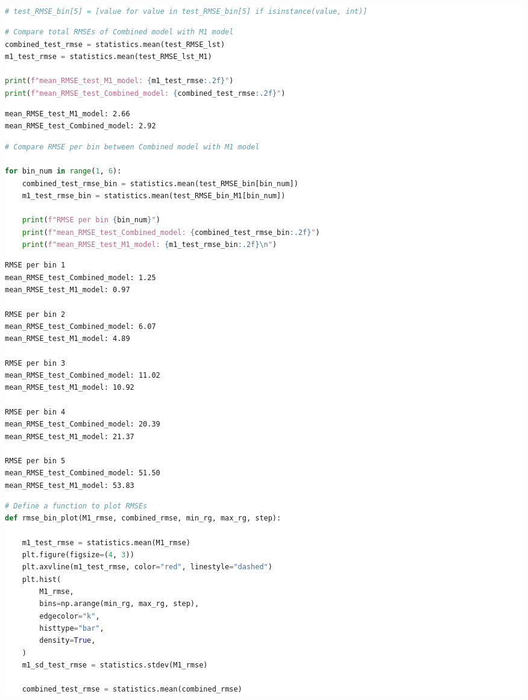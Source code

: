 

```python
# test_RMSE_bin[5] = [value for value in test_RMSE_bin[5] if isinstance(value, int)]
```


```python
# Compare total RMSEs of Combined model with M1 model
combined_test_rmse = statistics.mean(test_RMSE_lst)
m1_test_rmse = statistics.mean(test_RMSE_lst_M1)

print(f"mean_RMSE_test_M1_model: {m1_test_rmse:.2f}")
print(f"mean_RMSE_test_Combined_model: {combined_test_rmse:.2f}")
```

    mean_RMSE_test_M1_model: 2.66
    mean_RMSE_test_Combined_model: 2.92



```python
# Compare RMSE per bin between Combined model with M1 model

for bin_num in range(1, 6):
    combined_test_rmse_bin = statistics.mean(test_RMSE_bin[bin_num])
    m1_test_rmse_bin = statistics.mean(test_RMSE_bin_M1[bin_num])

    print(f"RMSE per bin {bin_num}")
    print(f"mean_RMSE_test_Combined_model: {combined_test_rmse_bin:.2f}")
    print(f"mean_RMSE_test_M1_model: {m1_test_rmse_bin:.2f}\n")
```

    RMSE per bin 1
    mean_RMSE_test_Combined_model: 1.25
    mean_RMSE_test_M1_model: 0.97
    
    RMSE per bin 2
    mean_RMSE_test_Combined_model: 6.07
    mean_RMSE_test_M1_model: 4.89
    
    RMSE per bin 3
    mean_RMSE_test_Combined_model: 11.02
    mean_RMSE_test_M1_model: 10.92
    
    RMSE per bin 4
    mean_RMSE_test_Combined_model: 20.39
    mean_RMSE_test_M1_model: 21.37
    
    RMSE per bin 5
    mean_RMSE_test_Combined_model: 51.50
    mean_RMSE_test_M1_model: 53.83
    



```python
# Define a function to plot RMSEs
def rmse_bin_plot(M1_rmse, combined_rmse, min_rg, max_rg, step):

    m1_test_rmse = statistics.mean(M1_rmse)
    plt.figure(figsize=(4, 3))
    plt.axvline(m1_test_rmse, color="red", linestyle="dashed")
    plt.hist(
        M1_rmse,
        bins=np.arange(min_rg, max_rg, step),
        edgecolor="k",
        histtype="bar",
        density=True,
    )
    m1_sd_test_rmse = statistics.stdev(M1_rmse)

    combined_test_rmse = statistics.mean(combined_rmse)
```